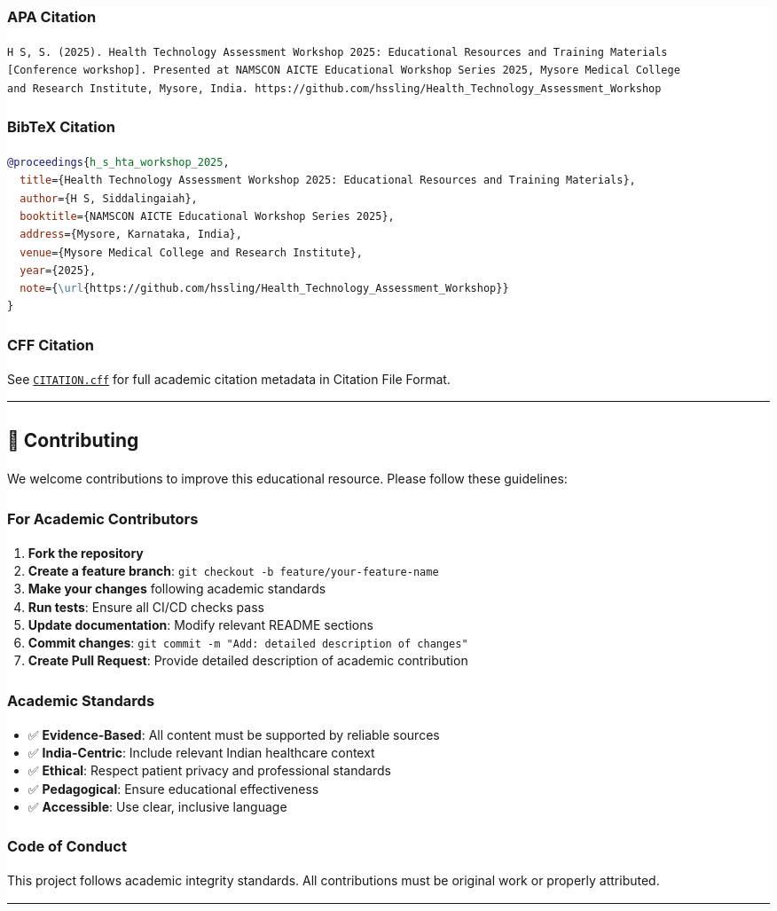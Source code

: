 ### APA Citation
```
H S, S. (2025). Health Technology Assessment Workshop 2025: Educational Resources and Training Materials
[Conference workshop]. Presented at NAMSCON AICTE Educational Workshop Series 2025, Mysore Medical College
and Research Institute, Mysore, India. https://github.com/hssling/Health_Technology_Assessment_Workshop
```

### BibTeX Citation
```bibtex
@proceedings{h_s_hta_workshop_2025,
  title={Health Technology Assessment Workshop 2025: Educational Resources and Training Materials},
  author={H S, Siddalingaiah},
  booktitle={NAMSCON AICTE Educational Workshop Series 2025},
  address={Mysore, Karnataka, India},
  venue={Mysore Medical College and Research Institute},
  year={2025},
  note={\url{https://github.com/hssling/Health_Technology_Assessment_Workshop}}
}
```

### CFF Citation
See [`CITATION.cff`](CITATION.cff) for full academic citation metadata in Citation File Format.

---

## 🤝 Contributing

We welcome contributions to improve this educational resource. Please follow these guidelines:

### For Academic Contributors
1. **Fork the repository**
2. **Create a feature branch**: `git checkout -b feature/your-feature-name`
3. **Make your changes** following academic standards
4. **Run tests**: Ensure all CI/CD checks pass
5. **Update documentation**: Modify relevant README sections
6. **Commit changes**: `git commit -m "Add: detailed description of changes"`
7. **Create Pull Request**: Provide detailed description of academic contribution

### Academic Standards
- ✅ **Evidence-Based**: All content must be supported by reliable sources
- ✅ **India-Centric**: Include relevant Indian healthcare context
- ✅ **Ethical**: Respect patient privacy and professional standards
- ✅ **Pedagogical**: Ensure educational effectiveness
- ✅ **Accessible**: Use clear, inclusive language

### Code of Conduct
This project follows academic integrity standards. All contributions must be original work or properly attributed.

---